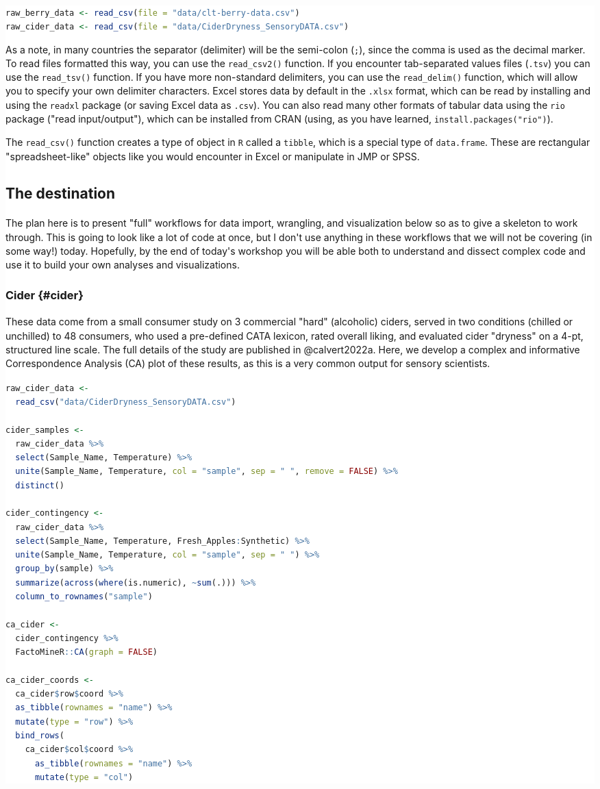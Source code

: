 
``` r
raw_berry_data <- read_csv(file = "data/clt-berry-data.csv")
raw_cider_data <- read_csv(file = "data/CiderDryness_SensoryDATA.csv")
```

As a note, in many countries the separator (delimiter) will be the semi-colon (`;`), since the comma is used as the decimal marker.  To read files formatted this way, you can use the `read_csv2()` function.  If you encounter tab-separated values files (`.tsv`) you can use the `read_tsv()` function.  If you have more non-standard delimiters, you can use the `read_delim()` function, which will allow you to specify your own delimiter characters.  Excel stores data by default in the `.xlsx` format, which can be read by installing and using the `readxl` package (or saving Excel data as `.csv`).  You can also read many other formats of tabular data using the `rio` package ("read input/output"), which can be installed from CRAN (using, as you have learned, `install.packages("rio")`).

The `read_csv()` function creates a type of object in `R` called a `tibble`, which is a special type of `data.frame`.  These are rectangular "spreadsheet-like" objects like you would encounter in Excel or manipulate in JMP or SPSS.

## The destination

The plan here is to present "full" workflows for data import, wrangling, and visualization below so as to give a skeleton to work through.  This is going to look like a lot of code at once, but I don't use anything in these workflows that we will not be covering (in some way!) today.  Hopefully, by the end of today's workshop you will be able both to understand and dissect complex code and use it to build your own analyses and visualizations.

### Cider {#cider}

These data come from a small consumer study on 3 commercial "hard" (alcoholic) ciders, served in two conditions (chilled or unchilled) to 48 consumers, who used a pre-defined CATA lexicon, rated overall liking, and evaluated cider "dryness" on a 4-pt, structured line scale.  The full details of the study are published in @calvert2022a.  Here, we develop a complex and informative Correspondence Analysis (CA) plot of these results, as this is a very common output for sensory scientists.


``` r
raw_cider_data <- 
  read_csv("data/CiderDryness_SensoryDATA.csv")

cider_samples <-
  raw_cider_data %>%
  select(Sample_Name, Temperature) %>%
  unite(Sample_Name, Temperature, col = "sample", sep = " ", remove = FALSE) %>%
  distinct()

cider_contingency <- 
  raw_cider_data %>%
  select(Sample_Name, Temperature, Fresh_Apples:Synthetic) %>%
  unite(Sample_Name, Temperature, col = "sample", sep = " ") %>%
  group_by(sample) %>%
  summarize(across(where(is.numeric), ~sum(.))) %>%
  column_to_rownames("sample")
  
ca_cider <- 
  cider_contingency %>%
  FactoMineR::CA(graph = FALSE)

ca_cider_coords <- 
  ca_cider$row$coord %>%
  as_tibble(rownames = "name") %>%
  mutate(type = "row") %>%
  bind_rows(
    ca_cider$col$coord %>%
      as_tibble(rownames = "name") %>%
      mutate(type = "col")
```